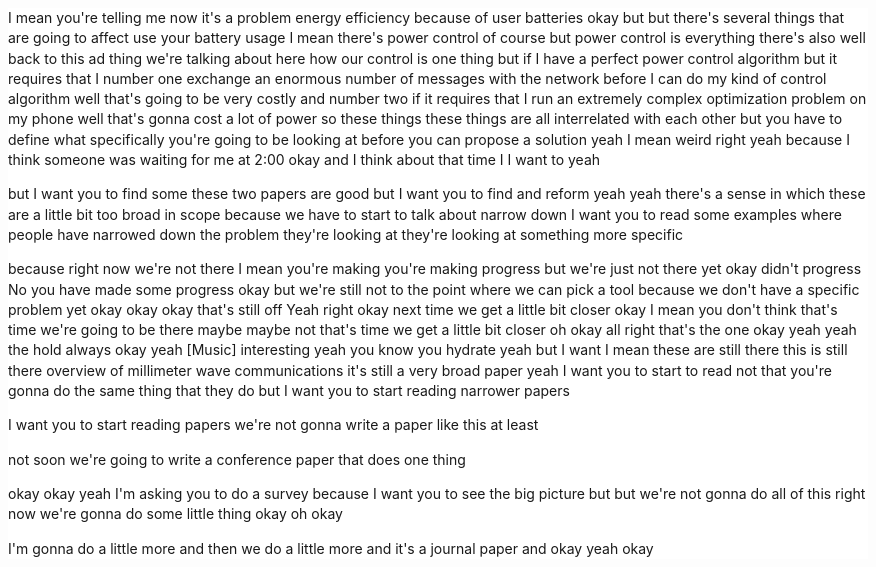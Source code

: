  I mean you're telling me now it's a problem energy efficiency because of user batteries okay but but there's several things that are going to affect use your battery usage I mean there's power control of course but power control is everything there's also well back to this ad thing we're talking about here how our control is one thing but if I have a perfect power control algorithm but it requires that I number one exchange an enormous number of messages with the network before I can do my kind of control algorithm well that's going to be very costly and number two if it requires that I run an extremely complex optimization problem on my phone well that's gonna cost a lot of power so these things these things are all interrelated with each other but you have to define what specifically you're going to be looking at before you can propose a solution yeah I mean weird right yeah because I think someone was waiting for me at 2:00 okay and I think about that time I I want to yeah

 but I want you to find some these two papers are good but I want you to find and reform yeah yeah there's a sense in which these are a little bit too broad in scope because we have to start to talk about narrow down I want you to read some examples where people have narrowed down the problem they're looking at they're looking at something more specific

 because right now we're not there I mean you're making you're making progress but we're just not there yet okay didn't progress No you have made some progress okay but we're still not to the point where we can pick a tool because we don't have a specific problem yet okay okay okay that's still off Yeah right okay next time we get a little bit closer okay
I mean you don't think that's time we're going to be there maybe maybe not that's time we get a little bit closer oh okay all right that's the one okay yeah yeah the hold always okay yeah [Music] interesting yeah you know you hydrate yeah but I want I mean these are still there this is still there overview of millimeter wave communications it's still a very broad paper yeah I want you to start to read not that you're gonna do the same thing that they do but I want you to start reading narrower papers

 I want you to start reading papers we're not gonna write a paper like this at least

not soon we're going to write a conference paper that does one thing

okay okay yeah I'm asking you to do a survey because I want you to see the big picture but but we're not gonna do all of this right now we're gonna do some little thing okay oh okay

I'm gonna do a little more and then we do a little more and it's a journal paper and okay yeah okay
